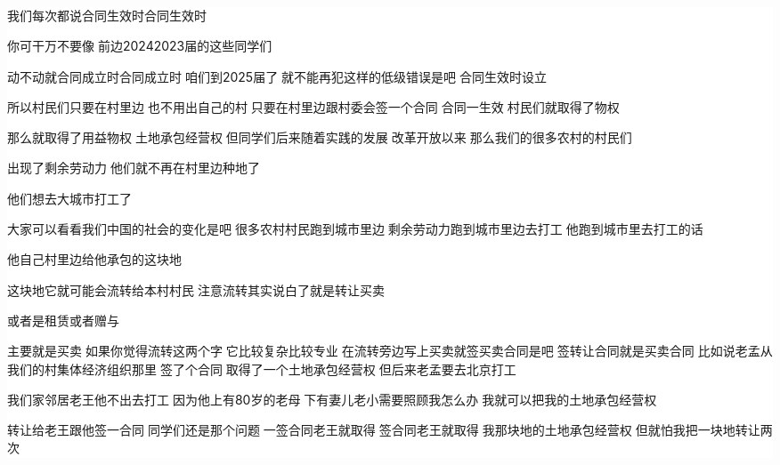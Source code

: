 我们每次都说合同生效时合同生效时

你可干万不要像
前边20242023届的这些同学们

动不动就合同成立时合同成立时
咱们到2025届了
就不能再犯这样的低级错误是吧
合同生效时设立

所以村民们只要在村里边
也不用出自己的村
只要在村里边跟村委会签一个合同
合同一生效
村民们就取得了物权

那么就取得了用益物权
土地承包经营权
但同学们后来随着实践的发展
改革开放以来
那么我们的很多农村的村民们

出现了剩余劳动力
他们就不再在村里边种地了

他们想去大城市打工了

大家可以看看我们中国的社会的变化是吧
很多农村村民跑到城市里边
剩余劳动力跑到城市里边去打工
他跑到城市里去打工的话

他自己村里边给他承包的这块地

这块地它就可能会流转给本村村民
注意流转其实说白了就是转让买卖

或者是租赁或者赠与

主要就是买卖
如果你觉得流转这两个字
它比较复杂比较专业
在流转旁边写上买卖就签买卖合同是吧
签转让合同就是买卖合同
比如说老孟从我们的村集体经济组织那里
签了个合同
取得了一个土地承包经营权
但后来老孟要去北京打工

我们家邻居老王他不出去打工
因为他上有80岁的老母
下有妻儿老小需要照顾我怎么办
我就可以把我的土地承包经营权

转让给老王跟他签一合同
同学们还是那个问题
一签合同老王就取得
签合同老王就取得
我那块地的土地承包经营权
但就怕我把一块地转让两次
